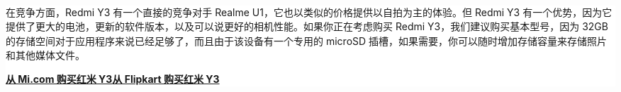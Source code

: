 在竞争方面，Redmi Y3 有一个直接的竞争对手 Realme U1，它也以类似的价格提供以自拍为主的体验。但 Redmi Y3 有一个优势，因为它提供了更大的电池，更新的软件版本，以及可以说更好的相机性能。如果你正在考虑购买 Redmi Y3，我们建议购买基本型号，因为 32GB 的存储空间对于应用程序来说已经足够了，而且由于该设备有一个专用的 microSD 插槽，如果需要，你可以随时增加存储容量来存储照片和其他媒体文件。

[**从 Mi.com 购买红米 Y3**](https://store.mi.com/in/buy/product/redmi-y3)[**从 Flipkart 购买红米 Y3**](https://www.flipkart.com/redmi-y3-elegant-blue-32-gb/p/itmffwjxzghnv6u6)